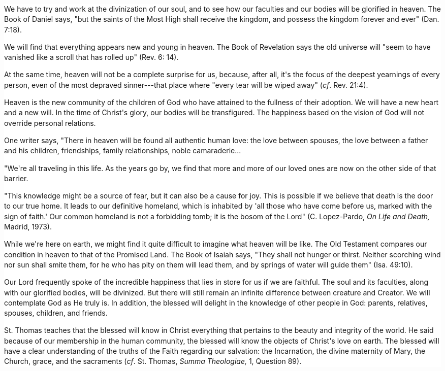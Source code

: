 We have to try and work at the divinization of our soul, and to see how
our faculties and our bodies will be glorified in heaven. The Book of
Daniel says, "but the saints of the Most High shall receive the kingdom,
and possess the kingdom forever and ever" (Dan. 7:18).

We will find that everything appears new and young in heaven. The Book
of Revelation says the old universe will "seem to have vanished like a
scroll that has rolled up" (Rev. 6: 14).

At the same time, heaven will not be a complete surprise for us,
because, after all, it\'s the focus of the deepest yearnings of every
person, even of the most depraved sinner---that place where "every tear
will be wiped away" (*cf*. Rev. 21:4).

Heaven is the new community of the children of God who have attained to
the fullness of their adoption. We will have a new heart and a new will.
In the time of Christ\'s glory, our bodies will be transfigured. The
happiness based on the vision of God will not override personal
relations.

One writer says, "There in heaven will be found all authentic human
love: the love between spouses, the love between a father and his
children, friendships, family relationships, noble camaraderie...

"We\'re all traveling in this life. As the years go by, we find that
more and more of our loved ones are now on the other side of that
barrier.

"This knowledge might be a source of fear, but it can also be a cause
for joy. This is possible if we believe that death is the door to our
true home. It leads to our definitive homeland, which is inhabited by
'all those who have come before us, marked with the sign of faith.' Our
common homeland is not a forbidding tomb; it is the bosom of the Lord"
(C. Lopez-Pardo, *On Life and Death,* Madrid, 1973).

While we\'re here on earth, we might find it quite difficult to imagine
what heaven will be like. The Old Testament compares our condition in
heaven to that of the Promised Land. The Book of Isaiah says, "They
shall not hunger or thirst. Neither scorching wind nor sun shall smite
them, for he who has pity on them will lead them, and by springs of
water will guide them" (Isa. 49:10).

Our Lord frequently spoke of the incredible happiness that lies in store
for us if we are faithful. The soul and its faculties, along with our
glorified bodies, will be divinized. But there will still remain an
infinite difference between creature and Creator. We will contemplate
God as He truly is. In addition, the blessed will delight in the
knowledge of other people in God: parents, relatives, spouses, children,
and friends.

St. Thomas teaches that the blessed will know in Christ everything that
pertains to the beauty and integrity of the world. He said because of
our membership in the human community, the blessed will know the objects
of Christ\'s love on earth. The blessed will have a clear understanding
of the truths of the Faith regarding our salvation: the Incarnation, the
divine maternity of Mary, the Church, grace, and the sacraments (*cf*.
St. Thomas, *Summa Theologiae,* 1, Question 89).
